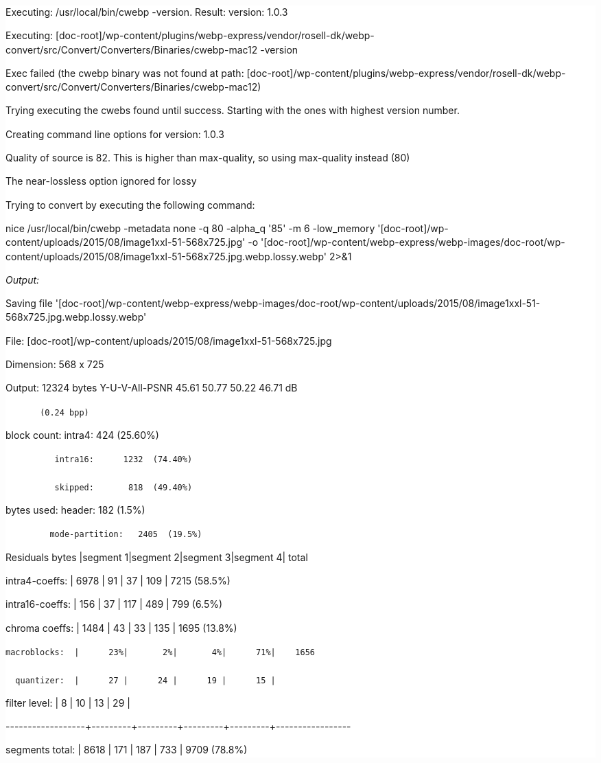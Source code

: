 Executing: /usr/local/bin/cwebp -version. Result: version: 1.0.3

Executing: [doc-root]/wp-content/plugins/webp-express/vendor/rosell-dk/webp-convert/src/Convert/Converters/Binaries/cwebp-mac12 -version

Exec failed (the cwebp binary was not found at path: [doc-root]/wp-content/plugins/webp-express/vendor/rosell-dk/webp-convert/src/Convert/Converters/Binaries/cwebp-mac12)

Trying executing the cwebs found until success. Starting with the ones with highest version number.

Creating command line options for version: 1.0.3

Quality of source is 82. This is higher than max-quality, so using max-quality instead (80)

The near-lossless option ignored for lossy

Trying to convert by executing the following command:

nice /usr/local/bin/cwebp -metadata none -q 80 -alpha_q '85' -m 6 -low_memory '[doc-root]/wp-content/uploads/2015/08/image1xxl-51-568x725.jpg' -o '[doc-root]/wp-content/webp-express/webp-images/doc-root/wp-content/uploads/2015/08/image1xxl-51-568x725.jpg.webp.lossy.webp' 2>&1


*Output:* 

Saving file '[doc-root]/wp-content/webp-express/webp-images/doc-root/wp-content/uploads/2015/08/image1xxl-51-568x725.jpg.webp.lossy.webp'

File:      [doc-root]/wp-content/uploads/2015/08/image1xxl-51-568x725.jpg

Dimension: 568 x 725

Output:    12324 bytes Y-U-V-All-PSNR 45.61 50.77 50.22   46.71 dB

           (0.24 bpp)

block count:  intra4:        424  (25.60%)

              intra16:      1232  (74.40%)

              skipped:       818  (49.40%)

bytes used:  header:            182  (1.5%)

             mode-partition:   2405  (19.5%)

 Residuals bytes  |segment 1|segment 2|segment 3|segment 4|  total

  intra4-coeffs:  |    6978 |      91 |      37 |     109 |    7215  (58.5%)

 intra16-coeffs:  |     156 |      37 |     117 |     489 |     799  (6.5%)

  chroma coeffs:  |    1484 |      43 |      33 |     135 |    1695  (13.8%)

    macroblocks:  |      23%|       2%|       4%|      71%|    1656

      quantizer:  |      27 |      24 |      19 |      15 |

   filter level:  |       8 |      10 |      13 |      29 |

------------------+---------+---------+---------+---------+-----------------

 segments total:  |    8618 |     171 |     187 |     733 |    9709  (78.8%)

